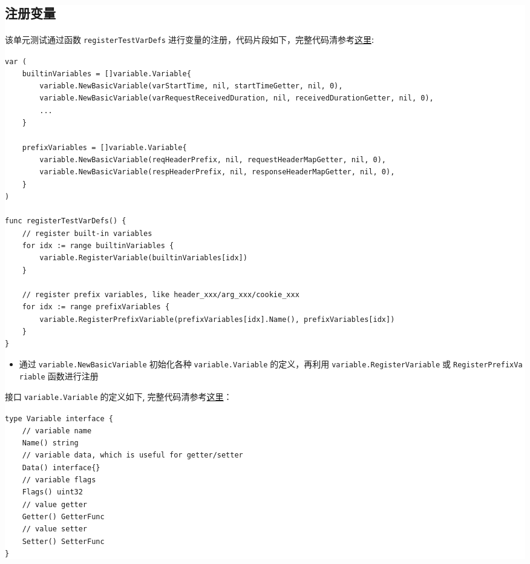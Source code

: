 ## 注册变量

该单元测试通过函数 `registerTestVarDefs` 进行变量的注册，代码片段如下，完整代码清参考[这里](https://github.com/mosn/mosn/blob/1609ae144136039508dda6d0c5d03c1f732cb107/pkg/log/accesslog_test.go#L509):

```golang
var (
    builtinVariables = []variable.Variable{
        variable.NewBasicVariable(varStartTime, nil, startTimeGetter, nil, 0),
        variable.NewBasicVariable(varRequestReceivedDuration, nil, receivedDurationGetter, nil, 0),
        ...
    }

    prefixVariables = []variable.Variable{
        variable.NewBasicVariable(reqHeaderPrefix, nil, requestHeaderMapGetter, nil, 0),
        variable.NewBasicVariable(respHeaderPrefix, nil, responseHeaderMapGetter, nil, 0),
    }
)

func registerTestVarDefs() {
    // register built-in variables
    for idx := range builtinVariables {
        variable.RegisterVariable(builtinVariables[idx])
    }

    // register prefix variables, like header_xxx/arg_xxx/cookie_xxx
    for idx := range prefixVariables {
        variable.RegisterPrefixVariable(prefixVariables[idx].Name(), prefixVariables[idx])
    }
}
```

- 通过 `variable.NewBasicVariable` 初始化各种 `variable.Variable` 的定义，再利用 `variable.RegisterVariable` 或 `RegisterPrefixVariable` 函数进行注册

接口 `variable.Variable` 的定义如下, 完整代码清参考[这里](https://github.com/mosn/mosn/blob/1609ae144136039508dda6d0c5d03c1f732cb107/pkg/variable/types.go#L43)：

```golang
type Variable interface {
	// variable name
	Name() string
	// variable data, which is useful for getter/setter
	Data() interface{}
	// variable flags
	Flags() uint32
	// value getter
	Getter() GetterFunc
	// value setter
	Setter() SetterFunc
}
```
